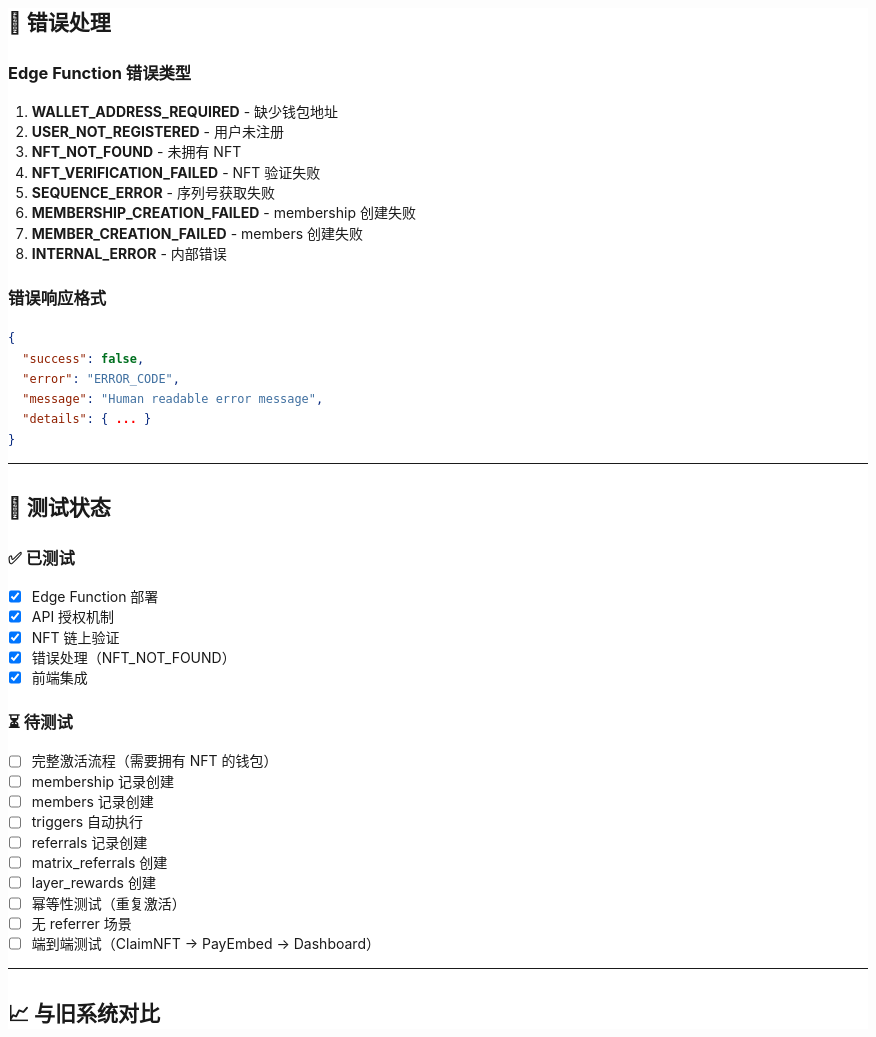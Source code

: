 
## 🎯 错误处理

### Edge Function 错误类型
1. **WALLET_ADDRESS_REQUIRED** - 缺少钱包地址
2. **USER_NOT_REGISTERED** - 用户未注册
3. **NFT_NOT_FOUND** - 未拥有 NFT
4. **NFT_VERIFICATION_FAILED** - NFT 验证失败
5. **SEQUENCE_ERROR** - 序列号获取失败
6. **MEMBERSHIP_CREATION_FAILED** - membership 创建失败
7. **MEMBER_CREATION_FAILED** - members 创建失败
8. **INTERNAL_ERROR** - 内部错误

### 错误响应格式
```json
{
  "success": false,
  "error": "ERROR_CODE",
  "message": "Human readable error message",
  "details": { ... }
}
```

---

## 🧪 测试状态

### ✅ 已测试
- [x] Edge Function 部署
- [x] API 授权机制
- [x] NFT 链上验证
- [x] 错误处理（NFT_NOT_FOUND）
- [x] 前端集成

### ⏳ 待测试
- [ ] 完整激活流程（需要拥有 NFT 的钱包）
- [ ] membership 记录创建
- [ ] members 记录创建
- [ ] triggers 自动执行
- [ ] referrals 记录创建
- [ ] matrix_referrals 创建
- [ ] layer_rewards 创建
- [ ] 幂等性测试（重复激活）
- [ ] 无 referrer 场景
- [ ] 端到端测试（ClaimNFT → PayEmbed → Dashboard）

---

## 📈 与旧系统对比
